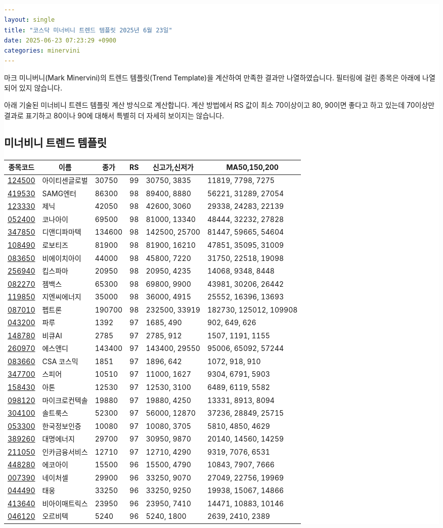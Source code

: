 ```yaml
---
layout: single
title: "코스닥 미너비니 트렌드 템플릿 2025년 6월 23일"
date: 2025-06-23 07:23:29 +0900
categories: minervini
---
```

마크 미니버니(Mark Minervini)의 트렌드 템플릿(Trend Template)을 계산하여 만족한 결과만 나열하였습니다. 필터링에 걸린 종목은 아래에 나열되어 있지 않습니다.

아래 기술된 미너비니 트렌드 템플릿 계산 방식으로 계산합니다. 계산 방법에서 RS 값이 최소 70이상이고 80, 90이면 좋다고 하고 있는데 70이상만 결과로 표기하고 80이나 90에 대해서 특별히 더 자세히 보이지는 않습니다.

## 미너비니 트렌드 템플릿

|종목코드|이름|종가|RS|신고가,신저가|MA50,150,200|
|------|---|---|--|---------|------------|
|[124500](https://finance.daum.net/quotes/A124500)|아이티센글로벌|30750|99|30750, 3835|11819, 7798, 7275|
|[419530](https://finance.daum.net/quotes/A419530)|SAMG엔터|86300|98|89400, 8880|56221, 31289, 27054|
|[123330](https://finance.daum.net/quotes/A123330)|제닉|42050|98|42600, 3060|29338, 24283, 22139|
|[052400](https://finance.daum.net/quotes/A052400)|코나아이|69500|98|81000, 13340|48444, 32232, 27828|
|[347850](https://finance.daum.net/quotes/A347850)|디앤디파마텍|134600|98|142500, 25700|81447, 59665, 54604|
|[108490](https://finance.daum.net/quotes/A108490)|로보티즈|81900|98|81900, 16210|47851, 35095, 31009|
|[083650](https://finance.daum.net/quotes/A083650)|비에이치아이|44000|98|45800, 7220|31750, 22518, 19098|
|[256940](https://finance.daum.net/quotes/A256940)|킵스파마|20950|98|20950, 4235|14068, 9348, 8448|
|[082270](https://finance.daum.net/quotes/A082270)|젬백스|65300|98|69800, 9900|43981, 30206, 26442|
|[119850](https://finance.daum.net/quotes/A119850)|지엔씨에너지|35000|98|36000, 4915|25552, 16396, 13693|
|[087010](https://finance.daum.net/quotes/A087010)|펩트론|190700|98|232500, 33919|182730, 125012, 109908|
|[043200](https://finance.daum.net/quotes/A043200)|파루|1392|97|1685, 490|902, 649, 626|
|[148780](https://finance.daum.net/quotes/A148780)|비큐AI|2785|97|2785, 912|1507, 1191, 1155|
|[260970](https://finance.daum.net/quotes/A260970)|에스앤디|143400|97|143400, 29550|95006, 65092, 57244|
|[083660](https://finance.daum.net/quotes/A083660)|CSA 코스믹|1851|97|1896, 642|1072, 918, 910|
|[347700](https://finance.daum.net/quotes/A347700)|스피어|10510|97|11000, 1627|9304, 6791, 5903|
|[158430](https://finance.daum.net/quotes/A158430)|아톤|12530|97|12530, 3100|6489, 6119, 5582|
|[098120](https://finance.daum.net/quotes/A098120)|마이크로컨텍솔|19880|97|19880, 4250|13331, 8913, 8094|
|[304100](https://finance.daum.net/quotes/A304100)|솔트룩스|52300|97|56000, 12870|37236, 28849, 25715|
|[053300](https://finance.daum.net/quotes/A053300)|한국정보인증|10080|97|10080, 3705|5810, 4850, 4629|
|[389260](https://finance.daum.net/quotes/A389260)|대명에너지|29700|97|30950, 9870|20140, 14560, 14259|
|[211050](https://finance.daum.net/quotes/A211050)|인카금융서비스|12710|97|12710, 4290|9319, 7076, 6531|
|[448280](https://finance.daum.net/quotes/A448280)|에코아이|15500|96|15500, 4790|10843, 7907, 7666|
|[007390](https://finance.daum.net/quotes/A007390)|네이처셀|29900|96|33250, 9070|27049, 22756, 19969|
|[044490](https://finance.daum.net/quotes/A044490)|태웅|33250|96|33250, 9250|19938, 15067, 14866|
|[413640](https://finance.daum.net/quotes/A413640)|비아이매트릭스|23950|96|23950, 7410|14471, 10883, 10146|
|[046120](https://finance.daum.net/quotes/A046120)|오르비텍|5240|96|5240, 1800|2639, 2410, 2389|